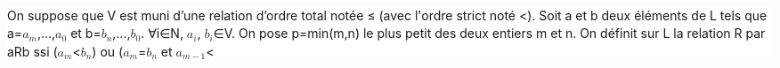 <p>On suppose que V est muni d&#x2019;une relation d&#x2019;ordre total notée
&#x2264; (avec l'ordre strict noté &lt;). Soit a et b deux éléments de L tels
que a=<math xmlns="http://www.w3.org/1998/Math/MathML">
  <msub>
    <mi>a</mi>
    <mi>m</mi>
  </msub>
</math>,&#x2026;,<math xmlns="http://www.w3.org/1998/Math/MathML">
  <msub>
    <mi>a</mi>
    <mn>0</mn>
  </msub>
</math> et b=<math xmlns="http://www.w3.org/1998/Math/MathML">
  <msub>
    <mi>b</mi>
    <mi>n</mi>
  </msub>
</math>,&#x2026;,<math xmlns="http://www.w3.org/1998/Math/MathML">
  <msub>
    <mi>b</mi>
    <mn>0</mn>
  </msub>
</math>. &#x2200;i&#x2208;N, <math xmlns="http://www.w3.org/1998/Math/MathML">
  <msub>
    <mi>a</mi>
    <mi>i</mi>
  </msub>
</math>, <math xmlns="http://www.w3.org/1998/Math/MathML">
  <msub>
    <mi>b</mi>
    <mi>i</mi>
  </msub>
</math>&#x2208;V. On pose p=min(m,n) le plus petit des deux entiers m et n. On
définit sur L la relation R par aRb ssi
(<math xmlns="http://www.w3.org/1998/Math/MathML">
  <msub>
    <mi>a</mi>
    <mi>m</mi>
  </msub>
</math>&lt;<math xmlns="http://www.w3.org/1998/Math/MathML">
  <msub>
    <mi>b</mi>
    <mi>n</mi>
  </msub>
</math>) ou (<math xmlns="http://www.w3.org/1998/Math/MathML">
  <msub>
    <mi>a</mi>
    <mi>m</mi>
  </msub>
</math>=<math xmlns="http://www.w3.org/1998/Math/MathML">
  <msub>
    <mi>b</mi>
    <mi>n</mi>
  </msub>
</math> et <math xmlns="http://www.w3.org/1998/Math/MathML">
  <msub>
    <mi>a</mi>
    <mrow>
      <mi>m</mi>
      <mo>&#x2212;</mo>
      <mn>1</mn>
    </mrow>
  </msub>
</math>&lt;<math xmlns="http://www.w3.org/1998/Math/MathML">